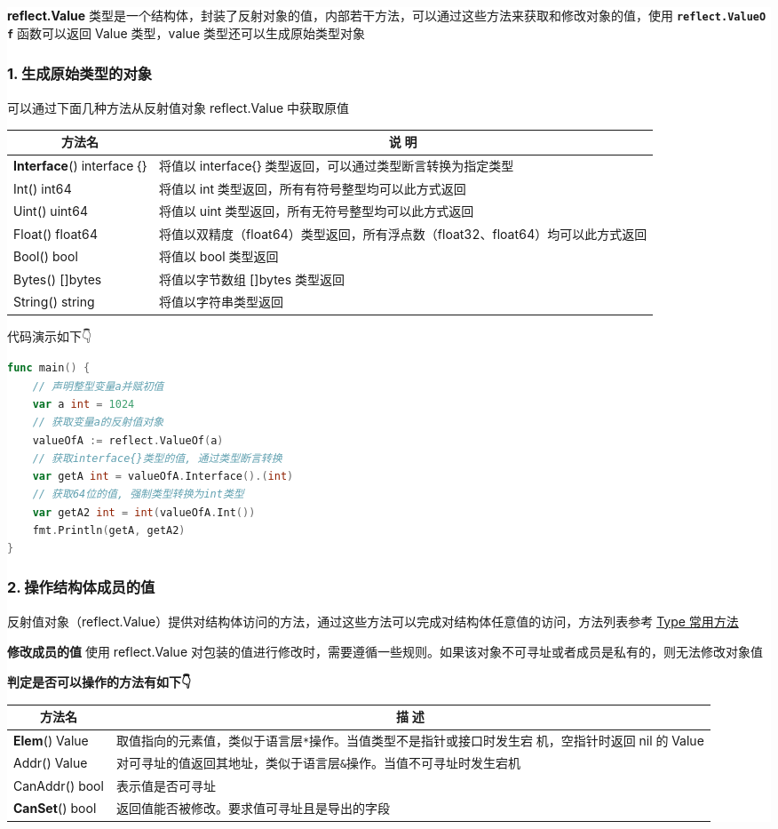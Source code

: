 **reflect.Value** 类型是一个结构体，封装了反射对象的值，内部若干方法，可以通过这些方法来获取和修改对象的值，使用 **`reflect.ValueOf`** 函数可以返回 Value 类型，value 类型还可以生成原始类型对象

### 1. 生成原始类型的对象

可以通过下面几种方法从反射值对象 reflect.Value 中获取原值

| 方法名                       | 说  明                                                       |
| ---------------------------- | ------------------------------------------------------------ |
| **Interface**() interface {} | 将值以 interface{} 类型返回，可以通过类型断言转换为指定类型  |
| Int() int64                  | 将值以 int 类型返回，所有有符号整型均可以此方式返回          |
| Uint() uint64                | 将值以 uint 类型返回，所有无符号整型均可以此方式返回         |
| Float() float64              | 将值以双精度（float64）类型返回，所有浮点数（float32、float64）均可以此方式返回 |
| Bool() bool                  | 将值以 bool 类型返回                                         |
| Bytes() []bytes              | 将值以字节数组 []bytes 类型返回                              |
| String() string              | 将值以字符串类型返回                                         |

代码演示如下👇

```go
func main() {
    // 声明整型变量a并赋初值
    var a int = 1024
    // 获取变量a的反射值对象
    valueOfA := reflect.ValueOf(a)
    // 获取interface{}类型的值, 通过类型断言转换
    var getA int = valueOfA.Interface().(int)
    // 获取64位的值, 强制类型转换为int类型
    var getA2 int = int(valueOfA.Int())
    fmt.Println(getA, getA2)
}
```

### 2. 操作结构体成员的值

反射值对象（reflect.Value）提供对结构体访问的方法，通过这些方法可以完成对结构体任意值的访问，方法列表参考 [Type 常用方法](#_3-type-常用方法)

**修改成员的值** 使用 reflect.Value 对包装的值进行修改时，需要遵循一些规则。如果该对象不可寻址或者成员是私有的，则无法修改对象值

**判定是否可以操作的方法有如下👇**

| 方法名            | 描  述                                                       |
| ----------------- | ------------------------------------------------------------ |
| **Elem**() Value  | 取值指向的元素值，类似于语言层`*`操作。当值类型不是指针或接口时发生宕 机，空指针时返回 nil 的 Value |
| Addr() Value      | 对可寻址的值返回其地址，类似于语言层`&`操作。当值不可寻址时发生宕机 |
| CanAddr() bool    | 表示值是否可寻址                                             |
| **CanSet**() bool | 返回值能否被修改。要求值可寻址且是导出的字段                 |
